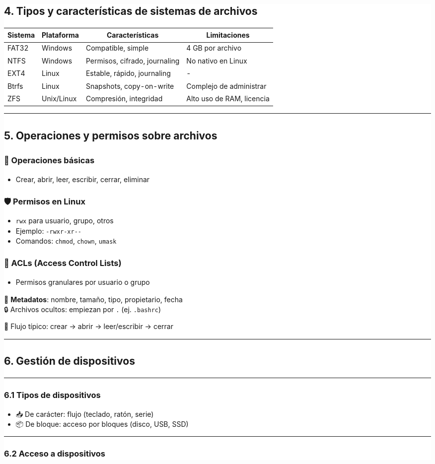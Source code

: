 
## 4. Tipos y características de sistemas de archivos

| Sistema | Plataforma | Características         | Limitaciones             |
|---------|------------|--------------------------|--------------------------|
| FAT32   | Windows    | Compatible, simple       | 4 GB por archivo         |
| NTFS    | Windows    | Permisos, cifrado, journaling | No nativo en Linux    |
| EXT4    | Linux      | Estable, rápido, journaling | -                    |
| Btrfs   | Linux      | Snapshots, copy-on-write | Complejo de administrar |
| ZFS     | Unix/Linux | Compresión, integridad    | Alto uso de RAM, licencia |

---

## 5. Operaciones y permisos sobre archivos

### 🔧 Operaciones básicas

- Crear, abrir, leer, escribir, cerrar, eliminar

### 🛡️ Permisos en Linux

- `rwx` para usuario, grupo, otros  
- Ejemplo: `-rwxr-xr--`  
- Comandos: `chmod`, `chown`, `umask`

### 🎯 ACLs (Access Control Lists)

- Permisos granulares por usuario o grupo

📄 **Metadatos**: nombre, tamaño, tipo, propietario, fecha  
🔒 Archivos ocultos: empiezan por `.` (ej. `.bashrc`)

📂 Flujo típico: crear → abrir → leer/escribir → cerrar

---

## 6. Gestión de dispositivos

---

### 6.1 Tipos de dispositivos

- 📥 De carácter: flujo (teclado, ratón, serie)  
- 📦 De bloque: acceso por bloques (disco, USB, SSD)

---

### 6.2 Acceso a dispositivos
